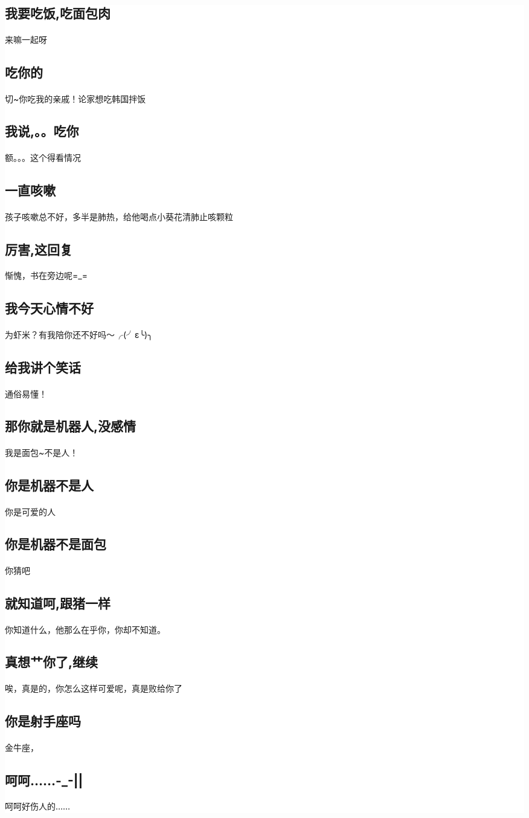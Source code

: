 ## 我要吃饭,吃面包肉
来嘛一起呀

## 吃你的
切~你吃我的亲戚！论家想吃韩国拌饭

## 我说,。。吃你
额。。。这个得看情况

## 一直咳嗽
孩子咳嗽总不好，多半是肺热，给他喝点小葵花清肺止咳颗粒

## 厉害,这回复
惭愧，书在旁边呢=_=

## 我今天心情不好
为虾米？有我陪你还不好吗～╭(╯ε╰)╮

## 给我讲个笑话
通俗易懂！

## 那你就是机器人,没感情
我是面包~不是人！

## 你是机器不是人
你是可爱的人

## 你是机器不是面包
你猜吧

## 就知道呵,跟猪一样
你知道什么，他那么在乎你，你却不知道。

## 真想艹你了,继续
唉，真是的，你怎么这样可爱呢，真是败给你了

## 你是射手座吗
金牛座，

## 呵呵……-_-||
呵呵好伤人的……
